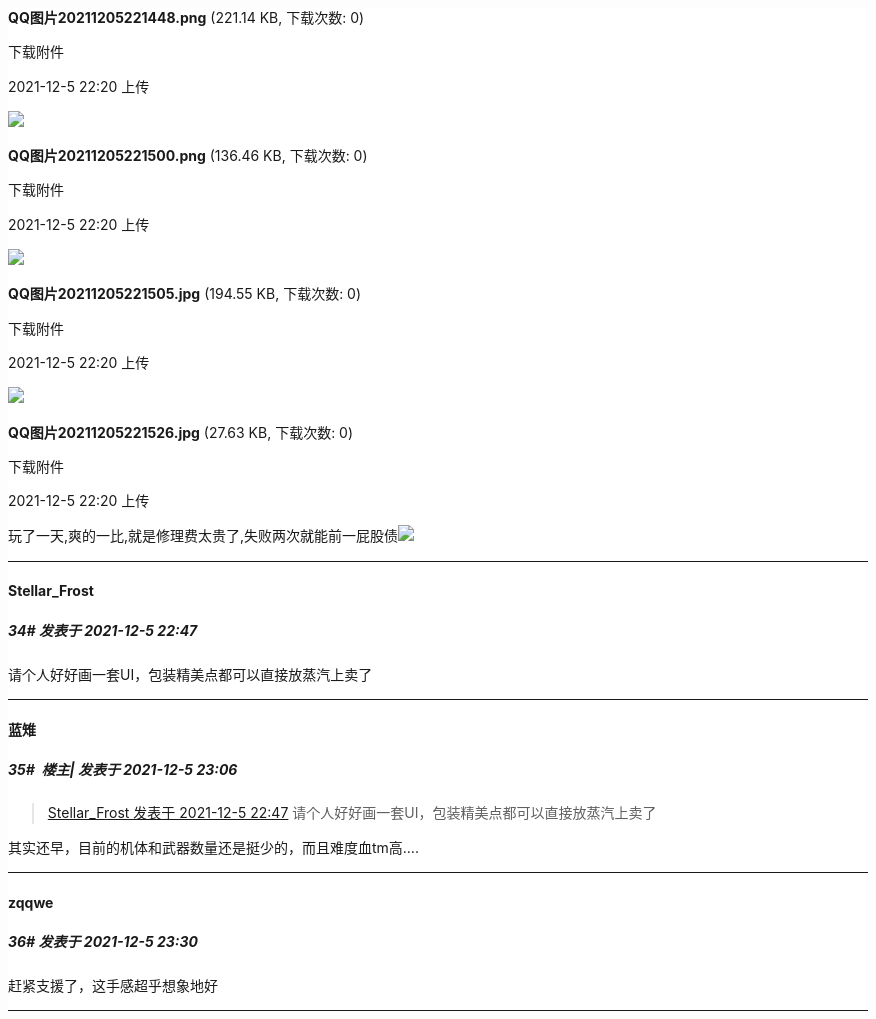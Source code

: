 <strong>QQ图片20211205221448.png</strong> (221.14 KB, 下载次数: 0)

下载附件

2021-12-5 22:20 上传

<img src="https://img.saraba1st.com/forum/202112/05/222001y4tuurgoon0rp2f0.png" referrerpolicy="no-referrer">

<strong>QQ图片20211205221500.png</strong> (136.46 KB, 下载次数: 0)

下载附件

2021-12-5 22:20 上传

<img src="https://img.saraba1st.com/forum/202112/05/222002vhv4id848he6h0v8.jpg" referrerpolicy="no-referrer">

<strong>QQ图片20211205221505.jpg</strong> (194.55 KB, 下载次数: 0)

下载附件

2021-12-5 22:20 上传

<img src="https://img.saraba1st.com/forum/202112/05/222002mnou0jzjrwowdwre.jpg" referrerpolicy="no-referrer">

<strong>QQ图片20211205221526.jpg</strong> (27.63 KB, 下载次数: 0)

下载附件

2021-12-5 22:20 上传

 玩了一天,爽的一比,就是修理费太贵了,失败两次就能前一屁股债<img src="https://static.saraba1st.com/image/smiley/face2017/068.png" referrerpolicy="no-referrer">

*****

####  Stellar_Frost  
##### 34#       发表于 2021-12-5 22:47

请个人好好画一套UI，包装精美点都可以直接放蒸汽上卖了

*****

####  蓝雉  
##### 35#         楼主| 发表于 2021-12-5 23:06

<blockquote><a href="httphttps://bbs.saraba1st.com/2b/forum.php?mod=redirect&amp;goto=findpost&amp;pid=53821760&amp;ptid=2040837" target="_blank">Stellar_Frost 发表于 2021-12-5 22:47</a>
请个人好好画一套UI，包装精美点都可以直接放蒸汽上卖了</blockquote>
其实还早，目前的机体和武器数量还是挺少的，而且难度血tm高….

*****

####  zqqwe  
##### 36#       发表于 2021-12-5 23:30

赶紧支援了，这手感超乎想象地好

*****

